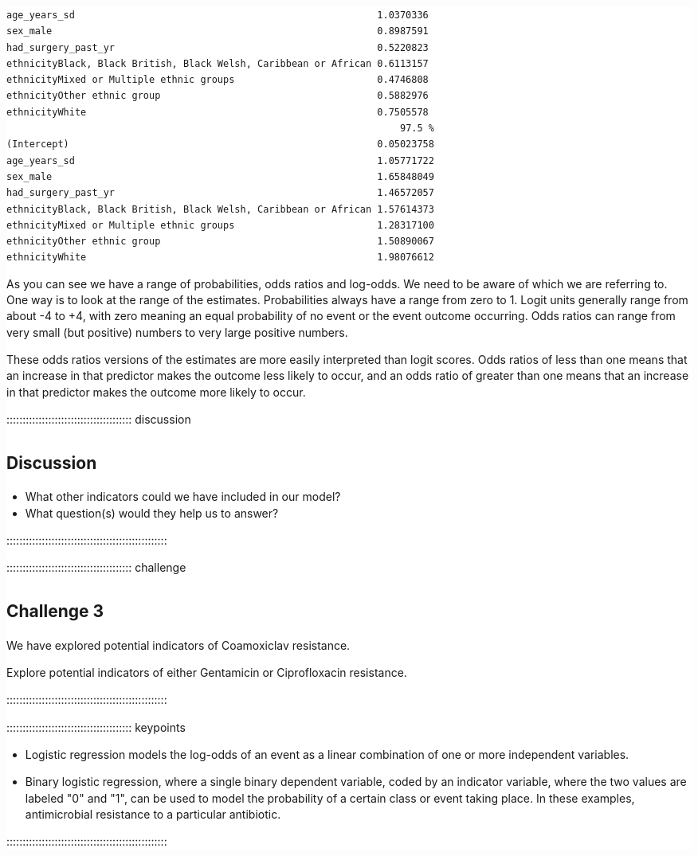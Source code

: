 ``` output
age_years_sd                                                     1.0370336
sex_male                                                         0.8987591
had_surgery_past_yr                                              0.5220823
ethnicityBlack, Black British, Black Welsh, Caribbean or African 0.6113157
ethnicityMixed or Multiple ethnic groups                         0.4746808
ethnicityOther ethnic group                                      0.5882976
ethnicityWhite                                                   0.7505578
                                                                     97.5 %
(Intercept)                                                      0.05023758
age_years_sd                                                     1.05771722
sex_male                                                         1.65848049
had_surgery_past_yr                                              1.46572057
ethnicityBlack, Black British, Black Welsh, Caribbean or African 1.57614373
ethnicityMixed or Multiple ethnic groups                         1.28317100
ethnicityOther ethnic group                                      1.50890067
ethnicityWhite                                                   1.98076612
```
As you can see we have a range of probabilities, odds ratios and log-odds. We need to be aware of which we are referring to.
One way is to look at the range of the estimates. Probabilities always have a range from zero to 1. Logit units generally range from about -4 to +4, with zero meaning an equal probability of no event or the event outcome occurring. Odds ratios can range from very small (but positive) numbers to very large positive numbers.

These odds ratios versions of the estimates are more easily interpreted than logit scores. Odds ratios of less than one means that an increase in that predictor makes the outcome less likely to occur, and an odds ratio of greater than one means that an increase in that predictor makes the outcome more likely to occur.

::::::::::::::::::::::::::::::::::::::: discussion

## Discussion

* What other indicators could we have included in our model?
* What question(s) would they help us to answer?

::::::::::::::::::::::::::::::::::::::::::::::::::

:::::::::::::::::::::::::::::::::::::::  challenge

## Challenge 3

We have explored potential indicators of Coamoxiclav resistance.

Explore potential indicators of either Gentamicin or Ciprofloxacin resistance.


::::::::::::::::::::::::::::::::::::::::::::::::::

:::::::::::::::::::::::::::::::::::::::  keypoints

* Logistic regression models the log-odds of an event as a linear combination of 
one or more independent variables.

* Binary logistic regression, where  a single binary dependent variable, 
coded by an indicator variable, where the two values are labeled "0" and "1", 
can be used to model the probability of a certain class or event taking place. 
In these examples, antimicrobial resistance to a particular antibiotic.

::::::::::::::::::::::::::::::::::::::::::::::::::
